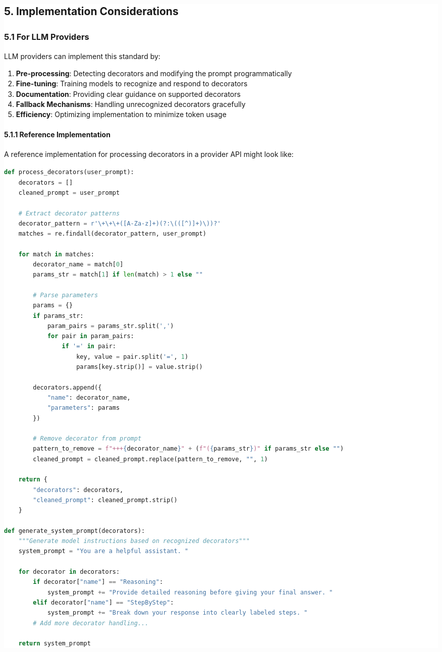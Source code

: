 ## 5. Implementation Considerations

### 5.1 For LLM Providers

LLM providers can implement this standard by:

1. **Pre-processing**: Detecting decorators and modifying the prompt programmatically
2. **Fine-tuning**: Training models to recognize and respond to decorators
3. **Documentation**: Providing clear guidance on supported decorators
4. **Fallback Mechanisms**: Handling unrecognized decorators gracefully
5. **Efficiency**: Optimizing implementation to minimize token usage

#### 5.1.1 Reference Implementation

A reference implementation for processing decorators in a provider API might look like:

```python
def process_decorators(user_prompt):
    decorators = []
    cleaned_prompt = user_prompt

    # Extract decorator patterns
    decorator_pattern = r'\+\+\+([A-Za-z]+)(?:\(([^)]+)\))?'
    matches = re.findall(decorator_pattern, user_prompt)

    for match in matches:
        decorator_name = match[0]
        params_str = match[1] if len(match) > 1 else ""

        # Parse parameters
        params = {}
        if params_str:
            param_pairs = params_str.split(',')
            for pair in param_pairs:
                if '=' in pair:
                    key, value = pair.split('=', 1)
                    params[key.strip()] = value.strip()

        decorators.append({
            "name": decorator_name,
            "parameters": params
        })

        # Remove decorator from prompt
        pattern_to_remove = f"+++{decorator_name}" + (f"({params_str})" if params_str else "")
        cleaned_prompt = cleaned_prompt.replace(pattern_to_remove, "", 1)

    return {
        "decorators": decorators,
        "cleaned_prompt": cleaned_prompt.strip()
    }

def generate_system_prompt(decorators):
    """Generate model instructions based on recognized decorators"""
    system_prompt = "You are a helpful assistant. "

    for decorator in decorators:
        if decorator["name"] == "Reasoning":
            system_prompt += "Provide detailed reasoning before giving your final answer. "
        elif decorator["name"] == "StepByStep":
            system_prompt += "Break down your response into clearly labeled steps. "
        # Add more decorator handling...

    return system_prompt
```
